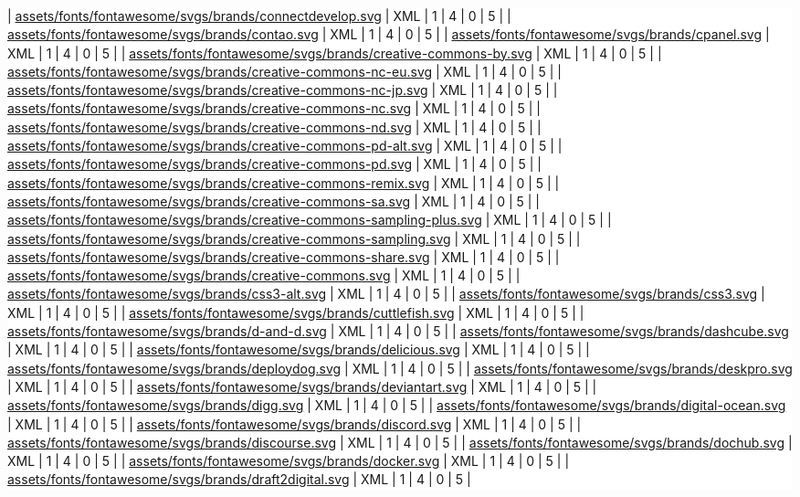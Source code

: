 | [assets/fonts/fontawesome/svgs/brands/connectdevelop.svg](file:///home/zdravko/Documents/shopify/views/assets/fonts/fontawesome/svgs/brands/connectdevelop.svg) | XML | 1 | 4 | 0 | 5 |
| [assets/fonts/fontawesome/svgs/brands/contao.svg](file:///home/zdravko/Documents/shopify/views/assets/fonts/fontawesome/svgs/brands/contao.svg) | XML | 1 | 4 | 0 | 5 |
| [assets/fonts/fontawesome/svgs/brands/cpanel.svg](file:///home/zdravko/Documents/shopify/views/assets/fonts/fontawesome/svgs/brands/cpanel.svg) | XML | 1 | 4 | 0 | 5 |
| [assets/fonts/fontawesome/svgs/brands/creative-commons-by.svg](file:///home/zdravko/Documents/shopify/views/assets/fonts/fontawesome/svgs/brands/creative-commons-by.svg) | XML | 1 | 4 | 0 | 5 |
| [assets/fonts/fontawesome/svgs/brands/creative-commons-nc-eu.svg](file:///home/zdravko/Documents/shopify/views/assets/fonts/fontawesome/svgs/brands/creative-commons-nc-eu.svg) | XML | 1 | 4 | 0 | 5 |
| [assets/fonts/fontawesome/svgs/brands/creative-commons-nc-jp.svg](file:///home/zdravko/Documents/shopify/views/assets/fonts/fontawesome/svgs/brands/creative-commons-nc-jp.svg) | XML | 1 | 4 | 0 | 5 |
| [assets/fonts/fontawesome/svgs/brands/creative-commons-nc.svg](file:///home/zdravko/Documents/shopify/views/assets/fonts/fontawesome/svgs/brands/creative-commons-nc.svg) | XML | 1 | 4 | 0 | 5 |
| [assets/fonts/fontawesome/svgs/brands/creative-commons-nd.svg](file:///home/zdravko/Documents/shopify/views/assets/fonts/fontawesome/svgs/brands/creative-commons-nd.svg) | XML | 1 | 4 | 0 | 5 |
| [assets/fonts/fontawesome/svgs/brands/creative-commons-pd-alt.svg](file:///home/zdravko/Documents/shopify/views/assets/fonts/fontawesome/svgs/brands/creative-commons-pd-alt.svg) | XML | 1 | 4 | 0 | 5 |
| [assets/fonts/fontawesome/svgs/brands/creative-commons-pd.svg](file:///home/zdravko/Documents/shopify/views/assets/fonts/fontawesome/svgs/brands/creative-commons-pd.svg) | XML | 1 | 4 | 0 | 5 |
| [assets/fonts/fontawesome/svgs/brands/creative-commons-remix.svg](file:///home/zdravko/Documents/shopify/views/assets/fonts/fontawesome/svgs/brands/creative-commons-remix.svg) | XML | 1 | 4 | 0 | 5 |
| [assets/fonts/fontawesome/svgs/brands/creative-commons-sa.svg](file:///home/zdravko/Documents/shopify/views/assets/fonts/fontawesome/svgs/brands/creative-commons-sa.svg) | XML | 1 | 4 | 0 | 5 |
| [assets/fonts/fontawesome/svgs/brands/creative-commons-sampling-plus.svg](file:///home/zdravko/Documents/shopify/views/assets/fonts/fontawesome/svgs/brands/creative-commons-sampling-plus.svg) | XML | 1 | 4 | 0 | 5 |
| [assets/fonts/fontawesome/svgs/brands/creative-commons-sampling.svg](file:///home/zdravko/Documents/shopify/views/assets/fonts/fontawesome/svgs/brands/creative-commons-sampling.svg) | XML | 1 | 4 | 0 | 5 |
| [assets/fonts/fontawesome/svgs/brands/creative-commons-share.svg](file:///home/zdravko/Documents/shopify/views/assets/fonts/fontawesome/svgs/brands/creative-commons-share.svg) | XML | 1 | 4 | 0 | 5 |
| [assets/fonts/fontawesome/svgs/brands/creative-commons.svg](file:///home/zdravko/Documents/shopify/views/assets/fonts/fontawesome/svgs/brands/creative-commons.svg) | XML | 1 | 4 | 0 | 5 |
| [assets/fonts/fontawesome/svgs/brands/css3-alt.svg](file:///home/zdravko/Documents/shopify/views/assets/fonts/fontawesome/svgs/brands/css3-alt.svg) | XML | 1 | 4 | 0 | 5 |
| [assets/fonts/fontawesome/svgs/brands/css3.svg](file:///home/zdravko/Documents/shopify/views/assets/fonts/fontawesome/svgs/brands/css3.svg) | XML | 1 | 4 | 0 | 5 |
| [assets/fonts/fontawesome/svgs/brands/cuttlefish.svg](file:///home/zdravko/Documents/shopify/views/assets/fonts/fontawesome/svgs/brands/cuttlefish.svg) | XML | 1 | 4 | 0 | 5 |
| [assets/fonts/fontawesome/svgs/brands/d-and-d.svg](file:///home/zdravko/Documents/shopify/views/assets/fonts/fontawesome/svgs/brands/d-and-d.svg) | XML | 1 | 4 | 0 | 5 |
| [assets/fonts/fontawesome/svgs/brands/dashcube.svg](file:///home/zdravko/Documents/shopify/views/assets/fonts/fontawesome/svgs/brands/dashcube.svg) | XML | 1 | 4 | 0 | 5 |
| [assets/fonts/fontawesome/svgs/brands/delicious.svg](file:///home/zdravko/Documents/shopify/views/assets/fonts/fontawesome/svgs/brands/delicious.svg) | XML | 1 | 4 | 0 | 5 |
| [assets/fonts/fontawesome/svgs/brands/deploydog.svg](file:///home/zdravko/Documents/shopify/views/assets/fonts/fontawesome/svgs/brands/deploydog.svg) | XML | 1 | 4 | 0 | 5 |
| [assets/fonts/fontawesome/svgs/brands/deskpro.svg](file:///home/zdravko/Documents/shopify/views/assets/fonts/fontawesome/svgs/brands/deskpro.svg) | XML | 1 | 4 | 0 | 5 |
| [assets/fonts/fontawesome/svgs/brands/deviantart.svg](file:///home/zdravko/Documents/shopify/views/assets/fonts/fontawesome/svgs/brands/deviantart.svg) | XML | 1 | 4 | 0 | 5 |
| [assets/fonts/fontawesome/svgs/brands/digg.svg](file:///home/zdravko/Documents/shopify/views/assets/fonts/fontawesome/svgs/brands/digg.svg) | XML | 1 | 4 | 0 | 5 |
| [assets/fonts/fontawesome/svgs/brands/digital-ocean.svg](file:///home/zdravko/Documents/shopify/views/assets/fonts/fontawesome/svgs/brands/digital-ocean.svg) | XML | 1 | 4 | 0 | 5 |
| [assets/fonts/fontawesome/svgs/brands/discord.svg](file:///home/zdravko/Documents/shopify/views/assets/fonts/fontawesome/svgs/brands/discord.svg) | XML | 1 | 4 | 0 | 5 |
| [assets/fonts/fontawesome/svgs/brands/discourse.svg](file:///home/zdravko/Documents/shopify/views/assets/fonts/fontawesome/svgs/brands/discourse.svg) | XML | 1 | 4 | 0 | 5 |
| [assets/fonts/fontawesome/svgs/brands/dochub.svg](file:///home/zdravko/Documents/shopify/views/assets/fonts/fontawesome/svgs/brands/dochub.svg) | XML | 1 | 4 | 0 | 5 |
| [assets/fonts/fontawesome/svgs/brands/docker.svg](file:///home/zdravko/Documents/shopify/views/assets/fonts/fontawesome/svgs/brands/docker.svg) | XML | 1 | 4 | 0 | 5 |
| [assets/fonts/fontawesome/svgs/brands/draft2digital.svg](file:///home/zdravko/Documents/shopify/views/assets/fonts/fontawesome/svgs/brands/draft2digital.svg) | XML | 1 | 4 | 0 | 5 |